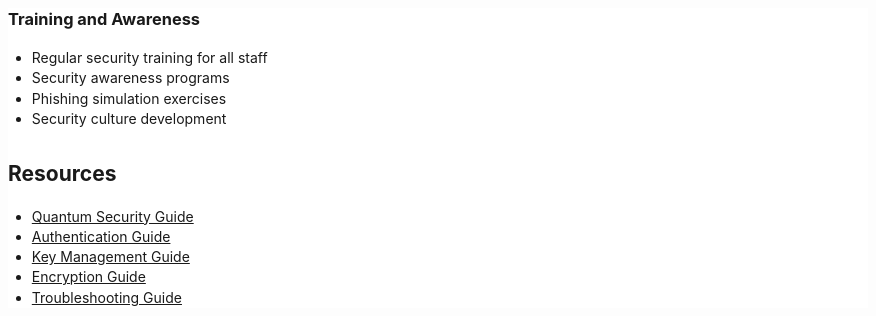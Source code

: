 ### Training and Awareness
- Regular security training for all staff
- Security awareness programs
- Phishing simulation exercises
- Security culture development

## Resources
- [Quantum Security Guide](quantum-security.md)
- [Authentication Guide](authentication.md)
- [Key Management Guide](key-management.md)
- [Encryption Guide](encryption.md)
- [Troubleshooting Guide](../troubleshooting/common-issues.md) 